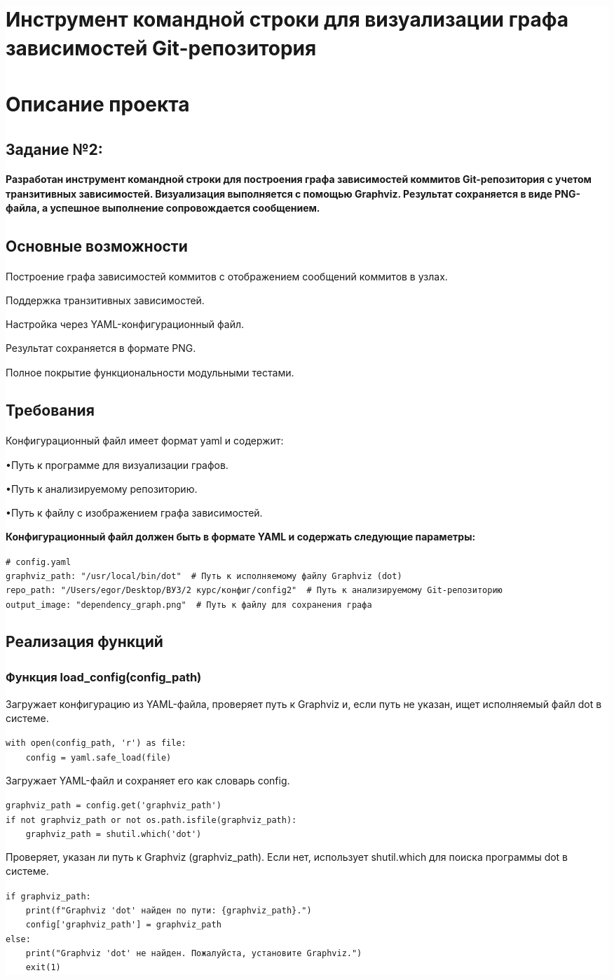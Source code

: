# Инструмент командной строки для визуализации графа зависимостей Git-репозитория

# Описание проекта
## Задание №2:
**Разработан инструмент командной строки для построения графа зависимостей коммитов Git-репозитория с учетом транзитивных зависимостей. Визуализация выполняется с помощью Graphviz. Результат сохраняется в виде PNG-файла, а успешное выполнение сопровождается сообщением.**

## Основные возможности

Построение графа зависимостей коммитов с отображением сообщений коммитов в узлах.

Поддержка транзитивных зависимостей.

Настройка через YAML-конфигурационный файл.

Результат сохраняется в формате PNG.

Полное покрытие функциональности модульными тестами.

## Требования

Конфигурационный файл имеет формат yaml и содержит:

•Путь к программе для визуализации графов.

•Путь к анализируемому репозиторию.

•Путь к файлу с изображением графа зависимостей.

**Конфигурационный файл должен быть в формате YAML и содержать следующие параметры:**
```
# config.yaml
graphviz_path: "/usr/local/bin/dot"  # Путь к исполняемому файлу Graphviz (dot)
repo_path: "/Users/egor/Desktop/ВУЗ/2 курс/конфиг/config2"  # Путь к анализируемому Git-репозиторию
output_image: "dependency_graph.png"  # Путь к файлу для сохранения графа
```
## Реализация функций
### **Функция load_config(config_path)**

Загружает конфигурацию из YAML-файла, проверяет путь к Graphviz и, если путь не указан, ищет исполняемый файл dot в системе.
```
with open(config_path, 'r') as file:
    config = yaml.safe_load(file)
```
Загружает YAML-файл и сохраняет его как словарь config.
```
graphviz_path = config.get('graphviz_path')
if not graphviz_path or not os.path.isfile(graphviz_path):
    graphviz_path = shutil.which('dot')
```
Проверяет, указан ли путь к Graphviz (graphviz_path). Если нет, использует shutil.which для поиска программы dot в системе.
```
if graphviz_path:
    print(f"Graphviz 'dot' найден по пути: {graphviz_path}.")
    config['graphviz_path'] = graphviz_path
else:
    print("Graphviz 'dot' не найден. Пожалуйста, установите Graphviz.")
    exit(1)
```